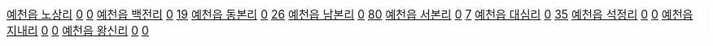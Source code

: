 
  <tr class="item">
    <td><a href="4790025022.html">예천읍 노상리</a></td>
    <td><a href="4790025022.html">0</a></td>
    <td><a href="4790025022.html">0</a></td>
  </tr>
    

  <tr class="item">
    <td><a href="4790025023.html">예천읍 백전리</a></td>
    <td><a href="4790025023.html">0</a></td>
    <td><a href="4790025023.html">19</a></td>
  </tr>
    

  <tr class="item">
    <td><a href="4790025024.html">예천읍 동본리</a></td>
    <td><a href="4790025024.html">0</a></td>
    <td><a href="4790025024.html">26</a></td>
  </tr>
    

  <tr class="item">
    <td><a href="4790025025.html">예천읍 남본리</a></td>
    <td><a href="4790025025.html">0</a></td>
    <td><a href="4790025025.html">80</a></td>
  </tr>
    

  <tr class="item">
    <td><a href="4790025026.html">예천읍 서본리</a></td>
    <td><a href="4790025026.html">0</a></td>
    <td><a href="4790025026.html">7</a></td>
  </tr>
    

  <tr class="item">
    <td><a href="4790025027.html">예천읍 대심리</a></td>
    <td><a href="4790025027.html">0</a></td>
    <td><a href="4790025027.html">35</a></td>
  </tr>
    

  <tr class="item">
    <td><a href="4790025028.html">예천읍 석정리</a></td>
    <td><a href="4790025028.html">0</a></td>
    <td><a href="4790025028.html">0</a></td>
  </tr>
    

  <tr class="item">
    <td><a href="4790025029.html">예천읍 지내리</a></td>
    <td><a href="4790025029.html">0</a></td>
    <td><a href="4790025029.html">0</a></td>
  </tr>
    

  <tr class="item">
    <td><a href="4790025031.html">예천읍 왕신리</a></td>
    <td><a href="4790025031.html">0</a></td>
    <td><a href="4790025031.html">0</a></td>
  </tr>
    